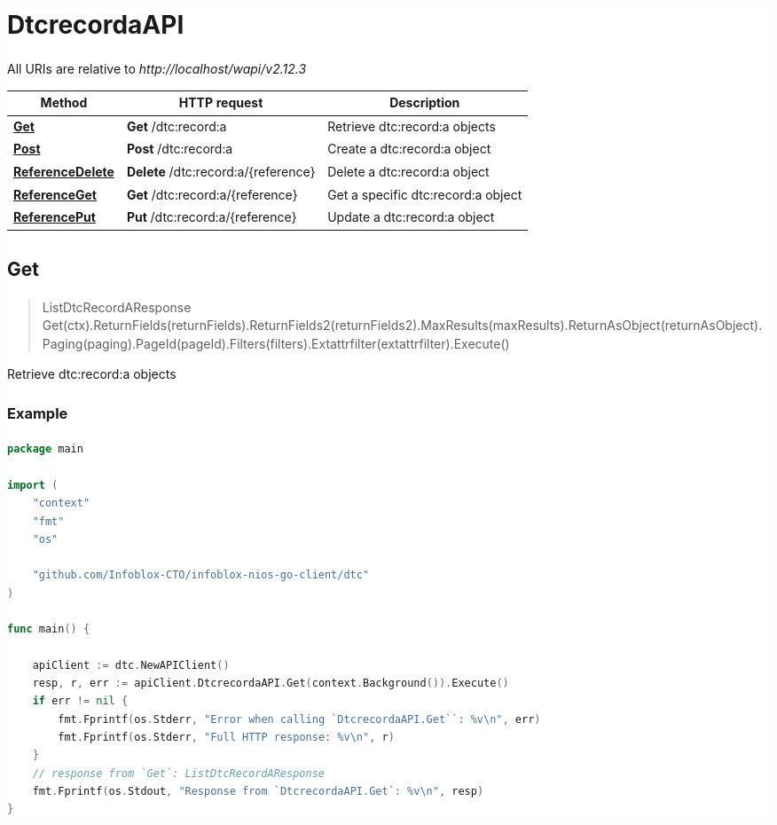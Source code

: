# DtcrecordaAPI

All URIs are relative to *http://localhost/wapi/v2.12.3*

Method | HTTP request | Description
------------- | ------------- | -------------
[**Get**](DtcrecordaAPI.md#Get) | **Get** /dtc:record:a | Retrieve dtc:record:a objects
[**Post**](DtcrecordaAPI.md#Post) | **Post** /dtc:record:a | Create a dtc:record:a object
[**ReferenceDelete**](DtcrecordaAPI.md#ReferenceDelete) | **Delete** /dtc:record:a/{reference} | Delete a dtc:record:a object
[**ReferenceGet**](DtcrecordaAPI.md#ReferenceGet) | **Get** /dtc:record:a/{reference} | Get a specific dtc:record:a object
[**ReferencePut**](DtcrecordaAPI.md#ReferencePut) | **Put** /dtc:record:a/{reference} | Update a dtc:record:a object



## Get

> ListDtcRecordAResponse Get(ctx).ReturnFields(returnFields).ReturnFields2(returnFields2).MaxResults(maxResults).ReturnAsObject(returnAsObject).Paging(paging).PageId(pageId).Filters(filters).Extattrfilter(extattrfilter).Execute()

Retrieve dtc:record:a objects



### Example

```go
package main

import (
	"context"
	"fmt"
	"os"

	"github.com/Infoblox-CTO/infoblox-nios-go-client/dtc"
)

func main() {

	apiClient := dtc.NewAPIClient()
	resp, r, err := apiClient.DtcrecordaAPI.Get(context.Background()).Execute()
	if err != nil {
		fmt.Fprintf(os.Stderr, "Error when calling `DtcrecordaAPI.Get``: %v\n", err)
		fmt.Fprintf(os.Stderr, "Full HTTP response: %v\n", r)
	}
	// response from `Get`: ListDtcRecordAResponse
	fmt.Fprintf(os.Stdout, "Response from `DtcrecordaAPI.Get`: %v\n", resp)
}
```
